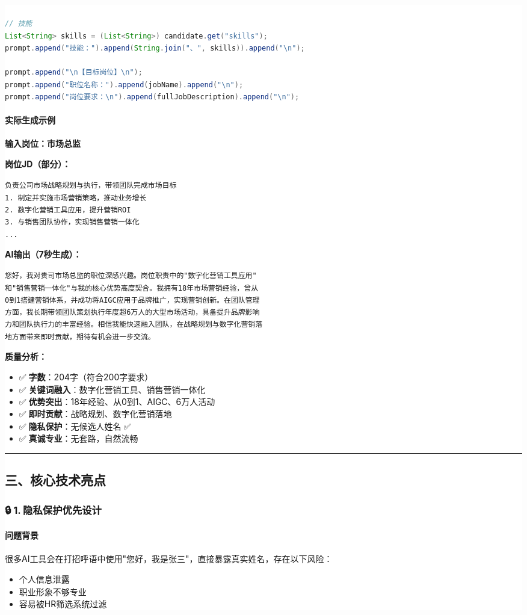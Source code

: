 ```java

// 技能
List<String> skills = (List<String>) candidate.get("skills");
prompt.append("技能：").append(String.join("、", skills)).append("\n");

prompt.append("\n【目标岗位】\n");
prompt.append("职位名称：").append(jobName).append("\n");
prompt.append("岗位要求：\n").append(fullJobDescription).append("\n");
```

#### 实际生成示例

**输入岗位：市场总监**

**岗位JD（部分）：**
```
负责公司市场战略规划与执行，带领团队完成市场目标
1. 制定并实施市场营销策略，推动业务增长
2. 数字化营销工具应用，提升营销ROI
3. 与销售团队协作，实现销售营销一体化
...
```

**AI输出（7秒生成）：**
```
您好，我对贵司市场总监的职位深感兴趣。岗位职责中的"数字化营销工具应用"
和"销售营销一体化"与我的核心优势高度契合。我拥有18年市场营销经验，曾从
0到1搭建营销体系，并成功将AIGC应用于品牌推广，实现营销创新。在团队管理
方面，我长期带领团队策划执行年度超6万人的大型市场活动，具备提升品牌影响
力和团队执行力的丰富经验。相信我能快速融入团队，在战略规划与数字化营销落
地方面带来即时贡献，期待有机会进一步交流。
```

**质量分析：**
- ✅ **字数**：204字（符合200字要求）
- ✅ **关键词融入**：数字化营销工具、销售营销一体化
- ✅ **优势突出**：18年经验、从0到1、AIGC、6万人活动
- ✅ **即时贡献**：战略规划、数字化营销落地
- ✅ **隐私保护**：无候选人姓名 ✅
- ✅ **真诚专业**：无套路，自然流畅

---

## 三、核心技术亮点

### 🔒 1. 隐私保护优先设计

#### 问题背景

很多AI工具会在打招呼语中使用"您好，我是张三"，直接暴露真实姓名，存在以下风险：
- 个人信息泄露
- 职业形象不够专业
- 容易被HR筛选系统过滤

